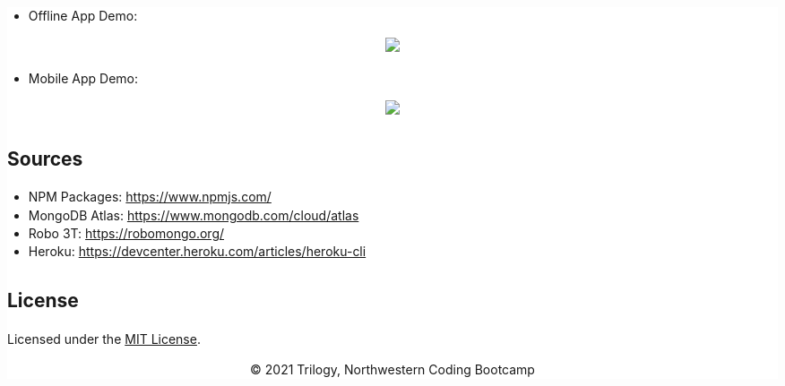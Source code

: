 * Offline App Demo:
<p align="center"><img src="./assets/offline-demo.gif" width="100% height="100%" stylealt="offline app demo"/></p>

* Mobile App Demo:
<p align="center"><img src="./assets/mobile-demo.gif" width="50% height="80%" stylealt="mobile app demo"/></p>

## Sources
* NPM Packages: https://www.npmjs.com/
* MongoDB Atlas: https://www.mongodb.com/cloud/atlas
* Robo 3T: https://robomongo.org/
* Heroku: https://devcenter.heroku.com/articles/heroku-cli


## License
Licensed under the [MIT License](LICENSE).

<p align="center">© 2021 Trilogy, Northwestern Coding Bootcamp</p>
